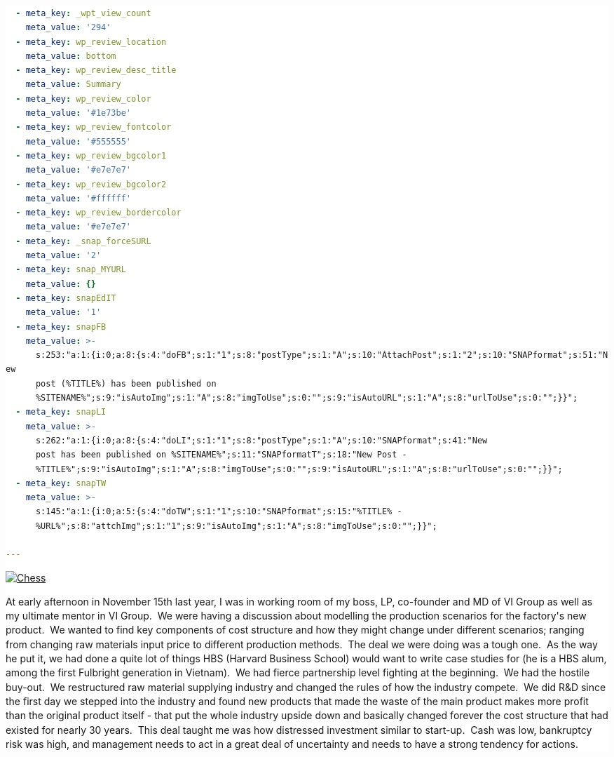 ```yaml
  - meta_key: _wpt_view_count
    meta_value: '294'
  - meta_key: wp_review_location
    meta_value: bottom
  - meta_key: wp_review_desc_title
    meta_value: Summary
  - meta_key: wp_review_color
    meta_value: '#1e73be'
  - meta_key: wp_review_fontcolor
    meta_value: '#555555'
  - meta_key: wp_review_bgcolor1
    meta_value: '#e7e7e7'
  - meta_key: wp_review_bgcolor2
    meta_value: '#ffffff'
  - meta_key: wp_review_bordercolor
    meta_value: '#e7e7e7'
  - meta_key: _snap_forceSURL
    meta_value: '2'
  - meta_key: snap_MYURL
    meta_value: {}
  - meta_key: snapEdIT
    meta_value: '1'
  - meta_key: snapFB
    meta_value: >-
      s:253:"a:1:{i:0;a:8:{s:4:"doFB";s:1:"1";s:8:"postType";s:1:"A";s:10:"AttachPost";s:1:"2";s:10:"SNAPformat";s:51:"New
      post (%TITLE%) has been published on
      %SITENAME%";s:9:"isAutoImg";s:1:"A";s:8:"imgToUse";s:0:"";s:9:"isAutoURL";s:1:"A";s:8:"urlToUse";s:0:"";}}";
  - meta_key: snapLI
    meta_value: >-
      s:262:"a:1:{i:0;a:8:{s:4:"doLI";s:1:"1";s:8:"postType";s:1:"A";s:10:"SNAPformat";s:41:"New
      post has been published on %SITENAME%";s:11:"SNAPformatT";s:18:"New Post -
      %TITLE%";s:9:"isAutoImg";s:1:"A";s:8:"imgToUse";s:0:"";s:9:"isAutoURL";s:1:"A";s:8:"urlToUse";s:0:"";}}";
  - meta_key: snapTW
    meta_value: >-
      s:145:"a:1:{i:0;a:5:{s:4:"doTW";s:1:"1";s:10:"SNAPformat";s:15:"%TITLE% -
      %URL%";s:8:"attchImg";s:1:"1";s:9:"isAutoImg";s:1:"A";s:8:"imgToUse";s:0:"";}}";

---
```

[![Chess](https://huetri.com/wp-content/uploads/2014/05/chess-pieces-300x225.jpg)](https://huetri.com/wp-content/uploads/2014/05/chess-pieces.jpg)

At early afternoon in November 15th last year, I was in working room of my boss, LP, co-founder and MD of VI Group as well as my ultimate mentor in VI Group.  We were having a discussion about modelling the production scenarios for the factory's new product.  We wanted to find key components of cost structure and how they might change under different scenarios; ranging from changing raw materials input price to different production methods.  The deal we were doing was a tough one.  As the way he put it, we had done a quite lot of things HBS (Harvard Business School) would want to write case studies for (he is a HBS alum, among the first Fulbright generation in Vietnam).  We had fierce partnership level fighting at the beginning.  We had the hostile buy-out.  We restructured raw material supplying industry and changed the rules of how the industry compete.  We did R&D since the first day we stepped into the industry and found new products that made the waste of the main product makes more profit than the original product itself - that put the whole industry upside down and basically changed forever the cost structure that had existed for nearly 30 years.  This deal taught me was how distressed investment similar to start-up.  Cash was low, bankruptcy risk was high, and management needs to act in a great deal of uncertainty and needs to have a strong tendency for actions.

